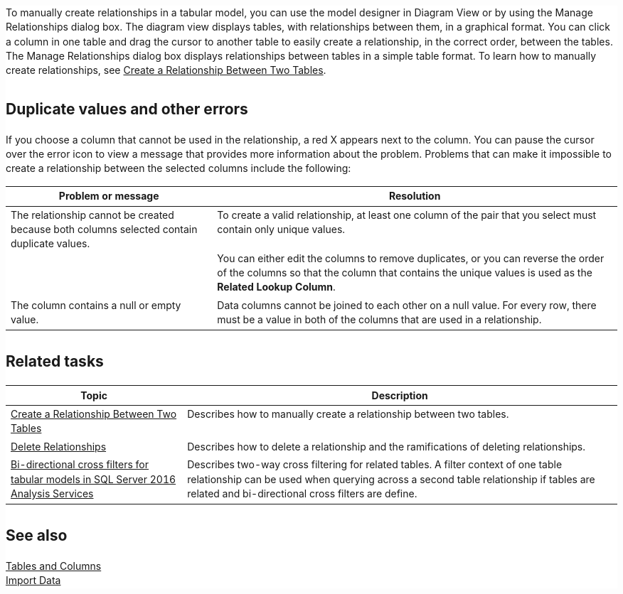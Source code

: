  To manually create relationships in a tabular model, you can use the model designer in Diagram View or by using the Manage Relationships dialog box. The diagram view displays tables, with relationships between them, in a graphical format. You can click a column in one table and drag the cursor to another table to easily create a relationship, in the correct order, between the tables. The Manage Relationships dialog box displays relationships between tables in a simple table format. To learn how to manually create relationships, see [Create a Relationship Between Two Tables](../../analysis-services/tabular-models/create-a-relationship-between-two-tables-ssas-tabular.md).  
  
##  <a name="bkmk_dupl_errors"></a> Duplicate values and other errors  
 If you choose a column that cannot be used in the relationship, a red X appears next to the column. You can pause the cursor over the error icon to view a message that provides more information about the problem. Problems that can make it impossible to create a relationship between the selected columns include the following:  
  
|Problem or message|Resolution|  
|------------------------|----------------|  
|The relationship cannot be created because both columns selected contain duplicate values.|To create a valid relationship, at least one column of the pair that you select must contain only unique values.<br /><br /> You can either edit the columns to remove duplicates, or you can reverse the order of the columns so that the column that contains the unique values is used as the **Related Lookup Column**.|  
|The column contains a null or empty value.|Data columns cannot be joined to each other on a null value. For every row, there must be a value in both of the columns that are used in a relationship.|  
  
##  <a name="bkmk_related_tasks"></a> Related tasks  
  
|Topic|Description|  
|-----------|-----------------|  
|[Create a Relationship Between Two Tables](../../analysis-services/tabular-models/create-a-relationship-between-two-tables-ssas-tabular.md)|Describes how to manually create a relationship between two tables.|  
|[Delete Relationships](../../analysis-services/tabular-models/delete-relationships-ssas-tabular.md)|Describes how to delete a relationship and the ramifications of deleting relationships.|  
|[Bi-directional cross filters for tabular models in SQL Server 2016 Analysis Services](../../analysis-services/tabular-models/bi-directional-cross-filters-tabular-models-analysis-services.md)|Describes two-way cross filtering for related tables. A filter context of one table relationship can be used when querying across a second table relationship if tables are related and bi-directional cross filters are define.|  
  
## See also  
 [Tables and Columns](../../analysis-services/tabular-models/tables-and-columns-ssas-tabular.md)   
 [Import Data](http://msdn.microsoft.com/library/6617b2a2-9f69-433e-89e0-4c5dc92982cf)  
  
  
